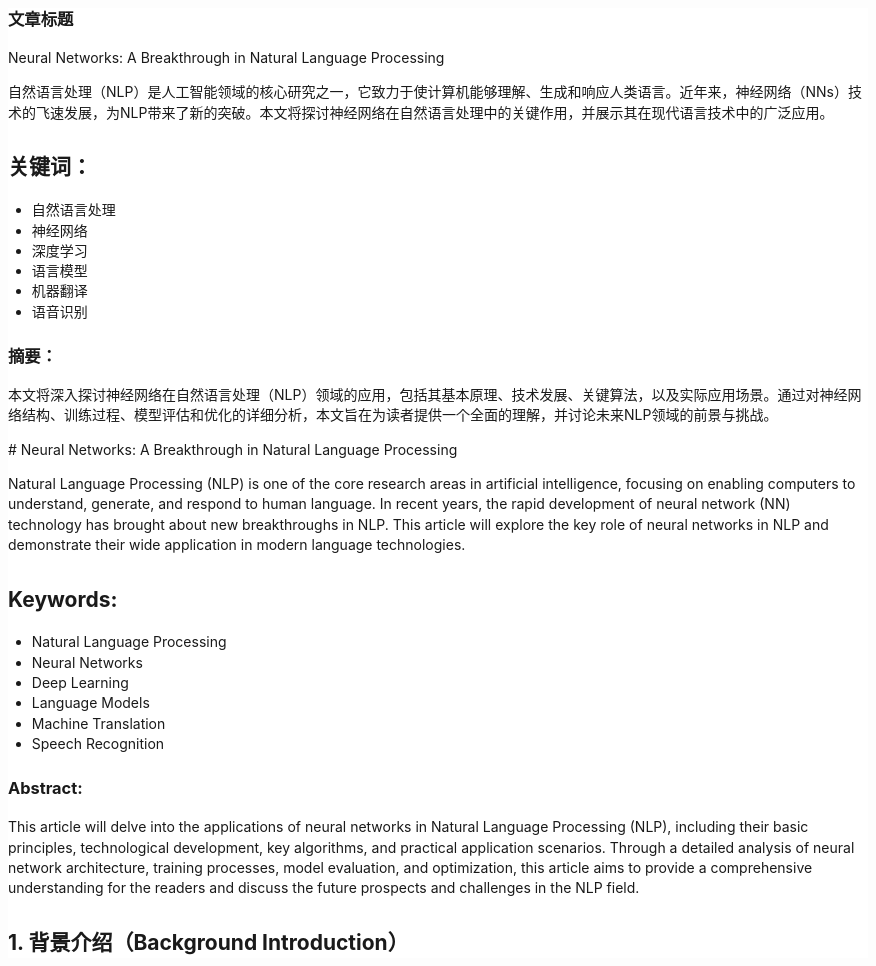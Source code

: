                  

### 文章标题

Neural Networks: A Breakthrough in Natural Language Processing

自然语言处理（NLP）是人工智能领域的核心研究之一，它致力于使计算机能够理解、生成和响应人类语言。近年来，神经网络（NNs）技术的飞速发展，为NLP带来了新的突破。本文将探讨神经网络在自然语言处理中的关键作用，并展示其在现代语言技术中的广泛应用。

## 关键词：
- 自然语言处理
- 神经网络
- 深度学习
- 语言模型
- 机器翻译
- 语音识别

### 摘要：

本文将深入探讨神经网络在自然语言处理（NLP）领域的应用，包括其基本原理、技术发展、关键算法，以及实际应用场景。通过对神经网络结构、训练过程、模型评估和优化的详细分析，本文旨在为读者提供一个全面的理解，并讨论未来NLP领域的前景与挑战。

<markdown>
# Neural Networks: A Breakthrough in Natural Language Processing

Natural Language Processing (NLP) is one of the core research areas in artificial intelligence, focusing on enabling computers to understand, generate, and respond to human language. In recent years, the rapid development of neural network (NN) technology has brought about new breakthroughs in NLP. This article will explore the key role of neural networks in NLP and demonstrate their wide application in modern language technologies.

## Keywords:
- Natural Language Processing
- Neural Networks
- Deep Learning
- Language Models
- Machine Translation
- Speech Recognition

### Abstract:

This article will delve into the applications of neural networks in Natural Language Processing (NLP), including their basic principles, technological development, key algorithms, and practical application scenarios. Through a detailed analysis of neural network architecture, training processes, model evaluation, and optimization, this article aims to provide a comprehensive understanding for the readers and discuss the future prospects and challenges in the NLP field.

## 1. 背景介绍（Background Introduction）
